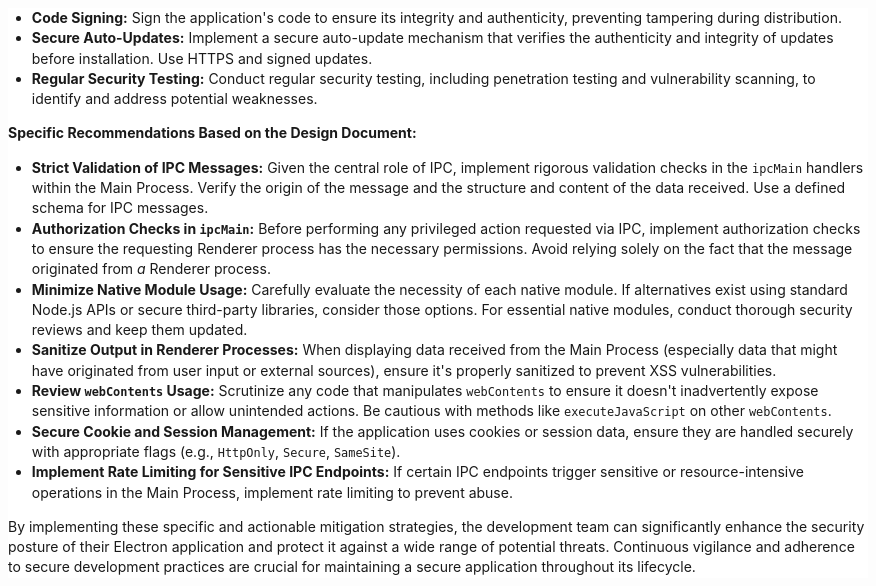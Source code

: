 *   **Code Signing:** Sign the application's code to ensure its integrity and authenticity, preventing tampering during distribution.
*   **Secure Auto-Updates:** Implement a secure auto-update mechanism that verifies the authenticity and integrity of updates before installation. Use HTTPS and signed updates.
*   **Regular Security Testing:** Conduct regular security testing, including penetration testing and vulnerability scanning, to identify and address potential weaknesses.

**Specific Recommendations Based on the Design Document:**

*   **Strict Validation of IPC Messages:**  Given the central role of IPC, implement rigorous validation checks in the `ipcMain` handlers within the Main Process. Verify the origin of the message and the structure and content of the data received. Use a defined schema for IPC messages.
*   **Authorization Checks in `ipcMain`:** Before performing any privileged action requested via IPC, implement authorization checks to ensure the requesting Renderer process has the necessary permissions. Avoid relying solely on the fact that the message originated from *a* Renderer process.
*   **Minimize Native Module Usage:** Carefully evaluate the necessity of each native module. If alternatives exist using standard Node.js APIs or secure third-party libraries, consider those options. For essential native modules, conduct thorough security reviews and keep them updated.
*   **Sanitize Output in Renderer Processes:**  When displaying data received from the Main Process (especially data that might have originated from user input or external sources), ensure it's properly sanitized to prevent XSS vulnerabilities.
*   **Review `webContents` Usage:**  Scrutinize any code that manipulates `webContents` to ensure it doesn't inadvertently expose sensitive information or allow unintended actions. Be cautious with methods like `executeJavaScript` on other `webContents`.
*   **Secure Cookie and Session Management:** If the application uses cookies or session data, ensure they are handled securely with appropriate flags (e.g., `HttpOnly`, `Secure`, `SameSite`).
*   **Implement Rate Limiting for Sensitive IPC Endpoints:** If certain IPC endpoints trigger sensitive or resource-intensive operations in the Main Process, implement rate limiting to prevent abuse.

By implementing these specific and actionable mitigation strategies, the development team can significantly enhance the security posture of their Electron application and protect it against a wide range of potential threats. Continuous vigilance and adherence to secure development practices are crucial for maintaining a secure application throughout its lifecycle.

